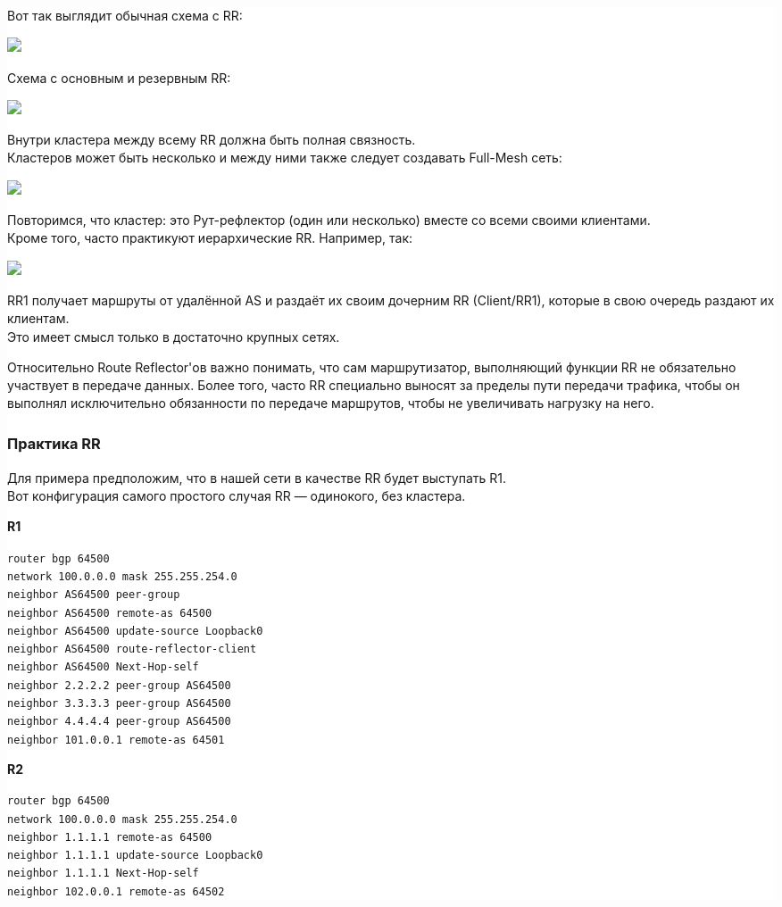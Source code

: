 Вот так выглядит обычная схема с RR:  

![](http://img-fotki.yandex.ru/get/9112/83739833.2f/0_c7087_53b1a2bd_XL.png)  

Схема с основным и резервным RR:  

![](http://img-fotki.yandex.ru/get/9110/83739833.2f/0_c7088_2e99d4d4_XL.png)  

Внутри кластера между всему RR должна быть полная связность.  
Кластеров может быть несколько и между ними также следует создавать Full-Mesh сеть:  

![](http://img-fotki.yandex.ru/get/9169/83739833.2f/0_c7089_aae089f8_XL.png)  

Повторимся, что кластер: это Рут-рефлектор (один или несколько) вместе со всеми своими клиентами.  
Кроме того, часто практикуют иерархические RR. Например, так:  

![](http://img-fotki.yandex.ru/get/9104/83739833.2f/0_c708a_5c5cb964_XL.png)  

RR1 получает маршруты от удалённой AS и раздаёт их своим дочерним RR (Client/RR1), которые в свою очередь раздают их клиентам.  
Это имеет смысл только в достаточно крупных сетях.  

Относительно Route Reflector'ов важно понимать, что сам маршрутизатор, выполняющий функции RR не обязательно участвует в передаче данных. Более того, часто RR специально выносят за пределы пути передачи трафика, чтобы он выполнял исключительно обязанности по передаче маршрутов, чтобы не увеличивать нагрузку на него.  

### Практика RR

Для примера предположим, что в нашей сети в качестве RR будет выступать R1.  
Вот конфигурация самого простого случая RR — одинокого, без кластера.  

**R1**  

```text
router bgp 64500
network 100.0.0.0 mask 255.255.254.0
neighbor AS64500 peer-group
neighbor AS64500 remote-as 64500
neighbor AS64500 update-source Loopback0
neighbor AS64500 route-reflector-client
neighbor AS64500 Next-Hop-self
neighbor 2.2.2.2 peer-group AS64500
neighbor 3.3.3.3 peer-group AS64500
neighbor 4.4.4.4 peer-group AS64500
neighbor 101.0.0.1 remote-as 64501
```

**R2**  

```text
router bgp 64500
network 100.0.0.0 mask 255.255.254.0
neighbor 1.1.1.1 remote-as 64500
neighbor 1.1.1.1 update-source Loopback0
neighbor 1.1.1.1 Next-Hop-self
neighbor 102.0.0.1 remote-as 64502
```
